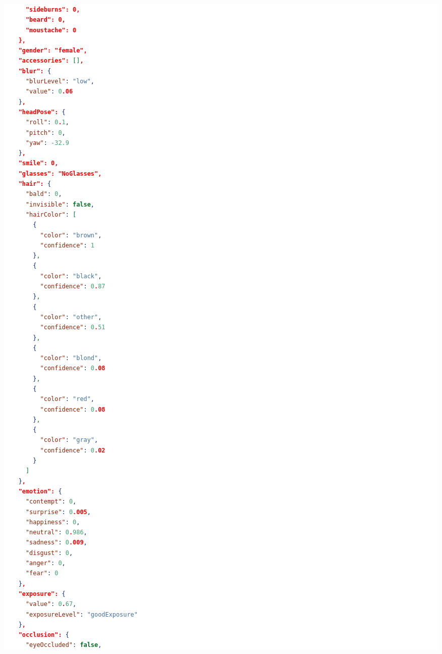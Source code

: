 ```json
      "sideburns": 0,
      "beard": 0,
      "moustache": 0
    },
    "gender": "female",
    "accessories": [],
    "blur": {
      "blurLevel": "low",
      "value": 0.06
    },
    "headPose": {
      "roll": 0.1,
      "pitch": 0,
      "yaw": -32.9
    },
    "smile": 0,
    "glasses": "NoGlasses",
    "hair": {
      "bald": 0,
      "invisible": false,
      "hairColor": [
        {
          "color": "brown",
          "confidence": 1
        },
        {
          "color": "black",
          "confidence": 0.87
        },
        {
          "color": "other",
          "confidence": 0.51
        },
        {
          "color": "blond",
          "confidence": 0.08
        },
        {
          "color": "red",
          "confidence": 0.08
        },
        {
          "color": "gray",
          "confidence": 0.02
        }
      ]
    },
    "emotion": {
      "contempt": 0,
      "surprise": 0.005,
      "happiness": 0,
      "neutral": 0.986,
      "sadness": 0.009,
      "disgust": 0,
      "anger": 0,
      "fear": 0
    },
    "exposure": {
      "value": 0.67,
      "exposureLevel": "goodExposure"
    },
    "occlusion": {
      "eyeOccluded": false,
```